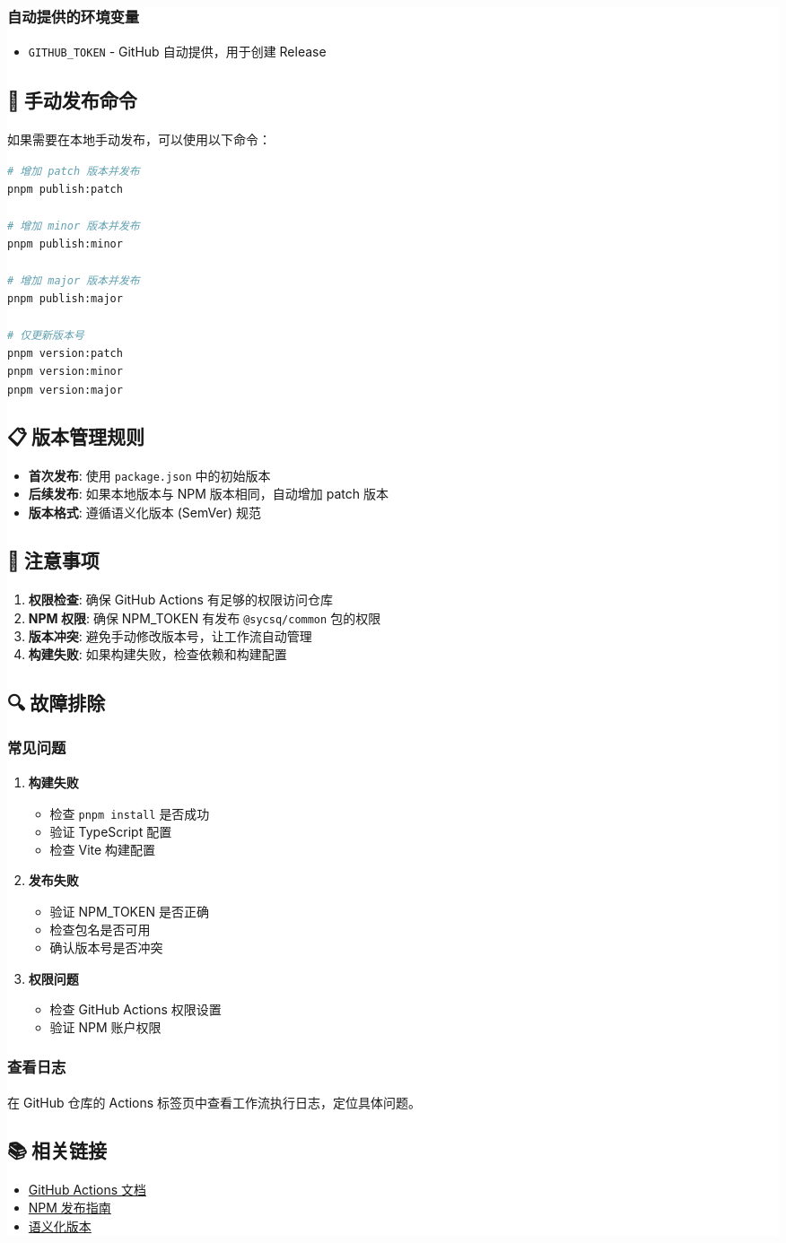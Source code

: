 ### 自动提供的环境变量

- `GITHUB_TOKEN` - GitHub 自动提供，用于创建 Release

## 🔧 手动发布命令

如果需要在本地手动发布，可以使用以下命令：

```bash
# 增加 patch 版本并发布
pnpm publish:patch

# 增加 minor 版本并发布  
pnpm publish:minor

# 增加 major 版本并发布
pnpm publish:major

# 仅更新版本号
pnpm version:patch
pnpm version:minor
pnpm version:major
```

## 📋 版本管理规则

- **首次发布**: 使用 `package.json` 中的初始版本
- **后续发布**: 如果本地版本与 NPM 版本相同，自动增加 patch 版本
- **版本格式**: 遵循语义化版本 (SemVer) 规范

## 🚨 注意事项

1. **权限检查**: 确保 GitHub Actions 有足够的权限访问仓库
2. **NPM 权限**: 确保 NPM_TOKEN 有发布 `@sycsq/common` 包的权限
3. **版本冲突**: 避免手动修改版本号，让工作流自动管理
4. **构建失败**: 如果构建失败，检查依赖和构建配置

## 🔍 故障排除

### 常见问题

1. **构建失败**
   - 检查 `pnpm install` 是否成功
   - 验证 TypeScript 配置
   - 检查 Vite 构建配置

2. **发布失败**
   - 验证 NPM_TOKEN 是否正确
   - 检查包名是否可用
   - 确认版本号是否冲突

3. **权限问题**
   - 检查 GitHub Actions 权限设置
   - 验证 NPM 账户权限

### 查看日志

在 GitHub 仓库的 Actions 标签页中查看工作流执行日志，定位具体问题。

## 📚 相关链接

- [GitHub Actions 文档](https://docs.github.com/en/actions)
- [NPM 发布指南](https://docs.npmjs.com/cli/v8/commands/npm-publish)
- [语义化版本](https://semver.org/) 
